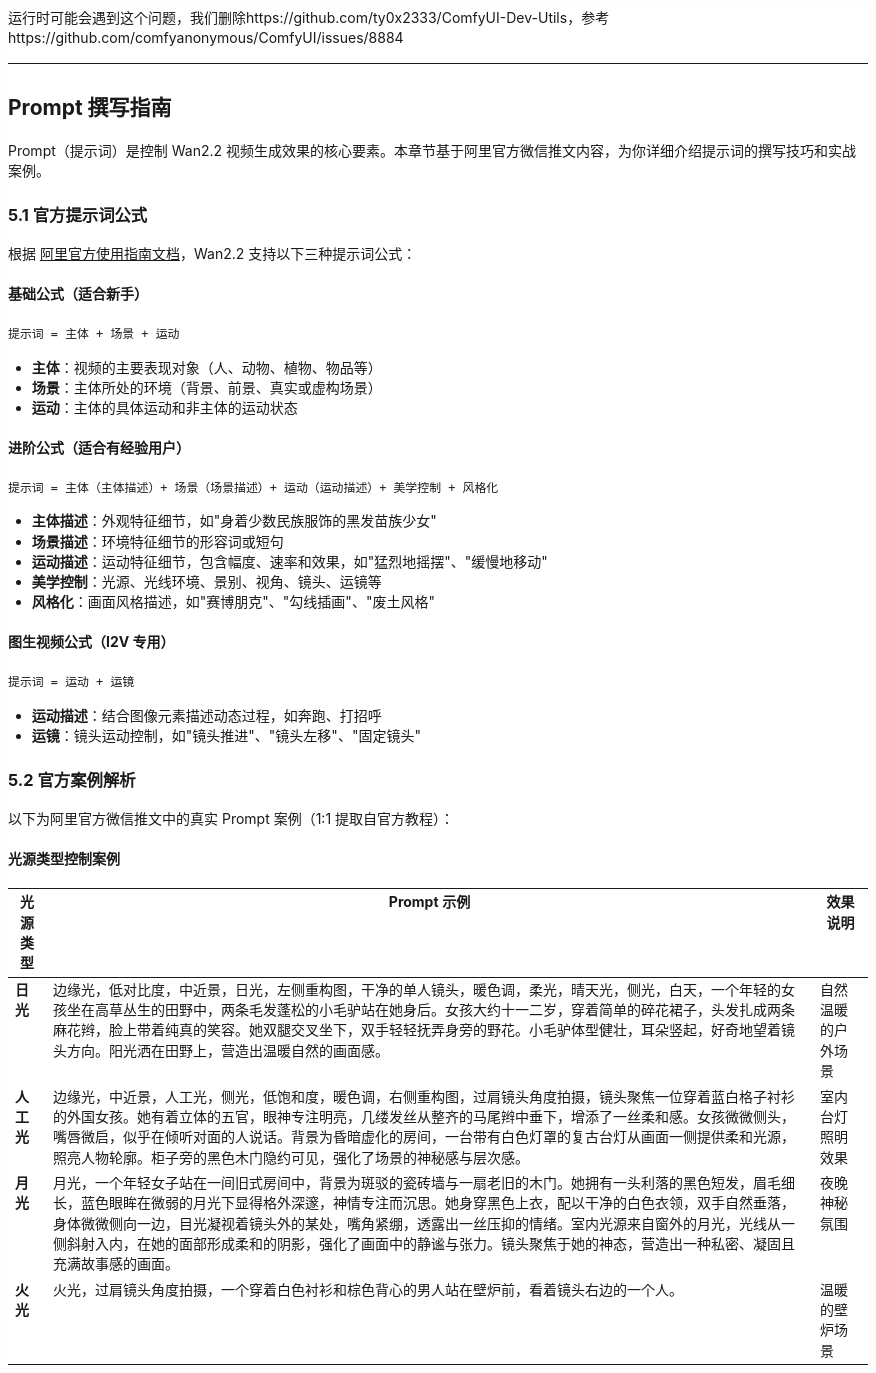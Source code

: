 运行时可能会遇到这个问题，我们删除https://github.com/ty0x2333/ComfyUI-Dev-Utils，参考https://github.com/comfyanonymous/ComfyUI/issues/8884

---

## Prompt 撰写指南

Prompt（提示词）是控制 Wan2.2 视频生成效果的核心要素。本章节基于阿里官方微信推文内容，为你详细介绍提示词的撰写技巧和实战案例。

### 5.1 官方提示词公式

根据 [阿里官方使用指南文档](https://alidocs.dingtalk.com/i/nodes/jb9Y4gmKWrx9eo4dCql9LlbYJGXn6lpz)，Wan2.2 支持以下三种提示词公式：

#### 基础公式（适合新手）
```
提示词 = 主体 + 场景 + 运动
```

- **主体**：视频的主要表现对象（人、动物、植物、物品等）
- **场景**：主体所处的环境（背景、前景、真实或虚构场景）
- **运动**：主体的具体运动和非主体的运动状态

#### 进阶公式（适合有经验用户）
```
提示词 = 主体（主体描述）+ 场景（场景描述）+ 运动（运动描述）+ 美学控制 + 风格化
```

- **主体描述**：外观特征细节，如"身着少数民族服饰的黑发苗族少女"
- **场景描述**：环境特征细节的形容词或短句
- **运动描述**：运动特征细节，包含幅度、速率和效果，如"猛烈地摇摆"、"缓慢地移动"
- **美学控制**：光源、光线环境、景别、视角、镜头、运镜等
- **风格化**：画面风格描述，如"赛博朋克"、"勾线插画"、"废土风格"

#### 图生视频公式（I2V 专用）
```
提示词 = 运动 + 运镜
```

- **运动描述**：结合图像元素描述动态过程，如奔跑、打招呼
- **运镜**：镜头运动控制，如"镜头推进"、"镜头左移"、"固定镜头"

### 5.2 官方案例解析

以下为阿里官方微信推文中的真实 Prompt 案例（1:1 提取自官方教程）：

#### 光源类型控制案例

| 光源类型 | Prompt 示例 | 效果说明 |
|----------|-------------|----------|
| **日光** | 边缘光，低对比度，中近景，日光，左侧重构图，干净的单人镜头，暖色调，柔光，晴天光，侧光，白天，一个年轻的女孩坐在高草丛生的田野中，两条毛发蓬松的小毛驴站在她身后。女孩大约十一二岁，穿着简单的碎花裙子，头发扎成两条麻花辫，脸上带着纯真的笑容。她双腿交叉坐下，双手轻轻抚弄身旁的野花。小毛驴体型健壮，耳朵竖起，好奇地望着镜头方向。阳光洒在田野上，营造出温暖自然的画面感。 | 自然温暖的户外场景 |
| **人工光** | 边缘光，中近景，人工光，侧光，低饱和度，暖色调，右侧重构图，过肩镜头角度拍摄，镜头聚焦一位穿着蓝白格子衬衫的外国女孩。她有着立体的五官，眼神专注明亮，几缕发丝从整齐的马尾辫中垂下，增添了一丝柔和感。女孩微微侧头，嘴唇微启，似乎在倾听对面的人说话。背景为昏暗虚化的房间，一台带有白色灯罩的复古台灯从画面一侧提供柔和光源，照亮人物轮廓。柜子旁的黑色木门隐约可见，强化了场景的神秘感与层次感。 | 室内台灯照明效果 |
| **月光** | 月光，一个年轻女子站在一间旧式房间中，背景为斑驳的瓷砖墙与一扇老旧的木门。她拥有一头利落的黑色短发，眉毛细长，蓝色眼眸在微弱的月光下显得格外深邃，神情专注而沉思。她身穿黑色上衣，配以干净的白色衣领，双手自然垂落，身体微微侧向一边，目光凝视着镜头外的某处，嘴角紧绷，透露出一丝压抑的情绪。室内光源来自窗外的月光，光线从一侧斜射入内，在她的面部形成柔和的阴影，强化了画面中的静谧与张力。镜头聚焦于她的神态，营造出一种私密、凝固且充满故事感的画面。 | 夜晚神秘氛围 |
| **火光** | 火光，过肩镜头角度拍摄，一个穿着白色衬衫和棕色背心的男人站在壁炉前，看着镜头右边的一个人。 | 温暖的壁炉场景 |
